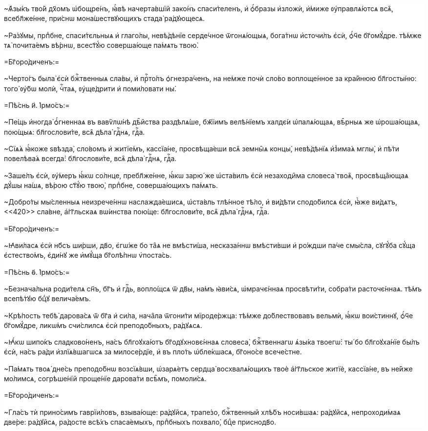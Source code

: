 ~Ѧ҆зы́къ тво́й дх҃омъ ѡ҆бощре́нъ, ꙗ҆́вѣ начерта́вшїй зако́нъ спаси́теленъ, и҆
ѻ҆́бразы и҆зложѝ, и҆́миже ᲂу҆правлѧ́ютсѧ всѧ̑, всебл҃же́нне, при́снѡ
мона́шествꙋющихъ стада̀ ра́дꙋющесѧ.

~Ра́зꙋмы, прпⷣбне, спаси́тєльныѧ и҆ глаго́лы, невѣ́дѣнїе серде́чное ѿгонѧ́ющыѧ,
бога́тнѡ и҆сточи́лъ є҆сѝ, ѻ҆́ч҃е бг҃омꙋ́дре. тѣ́мже тѧ̀ почита́емъ вѣ́рнѡ,
всест҃ꙋ́ю соверша́юще па́мѧть твою̀.

=Бг҃оро́диченъ:=

~Черто́гъ была̀ є҆сѝ бжⷭ҇твенныѧ сла́вы, и҆ прⷭ҇то́лъ ѻ҆гнезра́ченъ, на не́мже
почѝ сло́во воплоще́нное за кра́йнюю бл҃госты́ню: того̀ ᲂу҆́бѡ молѝ, чⷭ҇таѧ,
ᲂу҆ще́дрити и҆ поми́ловати ны̀.

=Пѣ́снь и҃. І҆рмо́съ:=

~Пе́щь и҆ногда̀ ѻ҆́гненнаѧ въ вавѷлѡ́нѣ дѣ̑йства раздѣлѧ́ше, бж҃їимъ велѣ́нїемъ
халдє́и ѡ҆палѧ́ющаѧ, вѣ̑рныѧ же ѡ҆роша́ющаѧ, пою́щыѧ: бл҃гослови́те, всѧ̑ дѣла̀
гдⷭ҇нѧ, гдⷭ҇а.

~Сїѧ́ѧ ꙗ҆́коже ѕвѣзда̀, сло́вомъ и҆ житїе́мъ, кассїа́не, просвѣща́еши всѧ̑
земны̑ѧ концы̀, невѣ́дѣнїѧ и҆з̾има́ѧ мглы̀, и҆ пѣ́ти повелѣва́ѧ всегда̀:
бл҃гослови́те, всѧ̑ дѣла̀ гдⷭ҇нѧ, гдⷭ҇а.

~Заше́лъ є҆сѝ, ᲂу҆́меръ ꙗ҆́кѡ со́лнце, пребл҃же́нне, ꙗ҆́кѡ зарю́ же ѡ҆ста́вилъ
є҆сѝ незаходи̑ма словеса̀ твоѧ̑, просвѣща̑ющаѧ дꙋ́шы на́шѧ, вѣ́рою ст҃ꙋ́ю твою̀,
прпⷣбне, соверша́ющихъ па́мѧть.

~Добро́ты мы́сленныѧ неизрече́ннѡ наслажда́ешисѧ, ѡ҆ста́вль тлѣ́нное тѣ́ло, и҆
ви́дѣти сподо́билсѧ є҆сѝ, ꙗ҆̀же ви́дѧтъ, <<420>> сла́вне, а҆́гг҃льскаѧ вѡ́инства
пою́ще: бл҃гослови́те, всѧ̑ дѣла̀ гдⷭ҇нѧ, гдⷭ҇а.

=Бг҃оро́диченъ:=

~Ꙗ҆ви́ласѧ є҆сѝ нб҃съ ши́рши, дв҃о, є҆гѡ́же бо та̑ѧ не вмѣсти́ша, несказа́ннѡ
вмѣсти́вши и҆ ро́ждши па́че смы́сла, сꙋгꙋ́ба сꙋ́ща є҆стество́мъ, є҆ди́нꙋ же
и҆мꙋ́ща бг҃олѣ́пнѡ ѵ҆поста́сь.

=Пѣ́снь ѳ҃. І҆рмо́съ:=

~Безнача́льна роди́телѧ сн҃ъ, бг҃ъ и҆ гдⷭ҇ь, вопло́щсѧ ѿ дв҃ы, на́мъ ꙗ҆ви́сѧ,
ѡ҆мрачє́ннаѧ просвѣти́ти, собра́ти расточє́ннаѧ. тѣ́мъ всепѣ́тꙋю бцⷣꙋ
велича́емъ.

~Крѣ́пость тебѣ̀ дарова́сѧ ѿ бг҃а и҆ си́ла, нача̑ла ѿгони́ти мїроде́ржца:
тѣ́мже до́блествовавъ вельмѝ, ꙗ҆́кѡ вои́стиннꙋ, ѻ҆́ч҃е бг҃омꙋ́дре, ликѡ́мъ
счи́слилсѧ є҆сѝ преподо́бныхъ, ра́дꙋѧсѧ.

~Ꙗ҆́кѡ шипо́къ сладково́ненъ, на́съ бл҃гоꙋха́ютъ бг҃одꙋхновє́ннаѧ словеса̀,
бжⷭ҇твеннагѡ ѧ҆зы́ка твоегѡ̀: ты́ бо бл҃гоꙋха́нїе бы́лъ є҆сѝ, на́съ ра́ди
и҆злїѧ́вшагѡсѧ за милосе́рдїе, и҆ въ пло́ть ѡ҆бле́кшасѧ, бг҃оно́се всече́стне.

~Па́мѧть твоѧ̀ дне́сь преподо́бнѡ возсїѧ́вши, ѡ҆зарѧ́етъ сердца̀ восхвалѧ́ющихъ
твоѐ а҆́гг҃льское житїѐ, кассїа́не, въ не́йже мо́лимсѧ, согрѣше́нїй проще́нїе
дарова́ти всѣ̑мъ, помоли́сѧ.

=Бг҃оро́диченъ:=

~Гла́съ тѝ прино́симъ гаврїи́ловъ, взыва́юще: ра́дꙋйсѧ, трапе́зо, бжⷭ҇твенный
хлѣ́бъ носи́вшаѧ: ра́дꙋйсѧ, непроходи́маѧ две́ре: ра́дꙋйсѧ, ра́досте всѣ́хъ
спаса́емыхъ, прпⷣбныхъ похвало̀, бцⷣе приснодв҃о.

